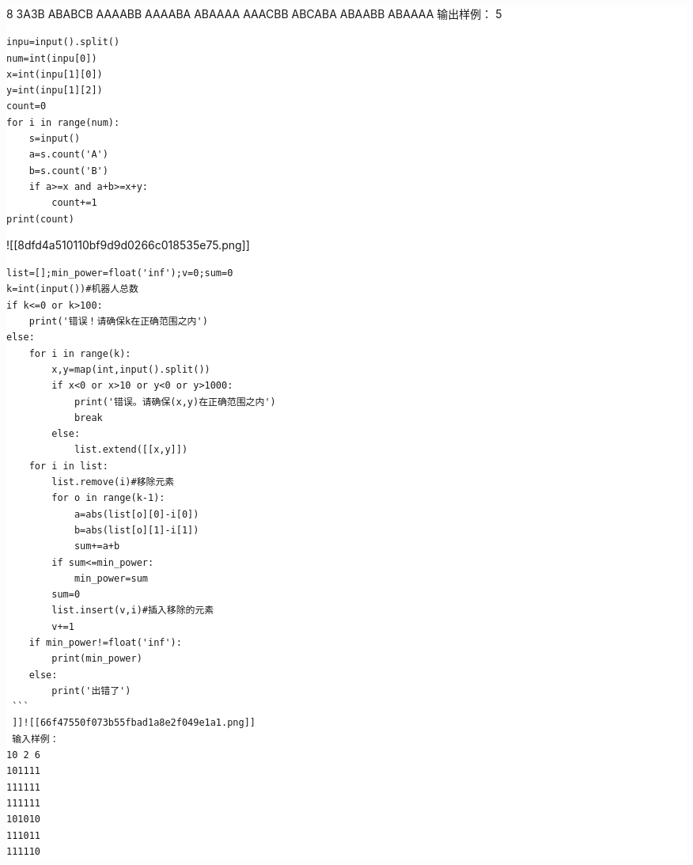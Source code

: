 8  3A3B
ABABCB 
AAAABB
AAAABA
ABAAAA
AAACBB
ABCABA
ABAABB
ABAAAA
输出样例：
5
```
inpu=input().split()  
num=int(inpu[0])  
x=int(inpu[1][0])  
y=int(inpu[1][2])  
count=0  
for i in range(num):  
    s=input()  
    a=s.count('A')  
    b=s.count('B')  
    if a>=x and a+b>=x+y:  
        count+=1  
print(count)
```
![[8dfd4a510110bf9d9d0266c018535e75.png]]
```
list=[];min_power=float('inf');v=0;sum=0
k=int(input())#机器人总数
if k<=0 or k>100:
    print('错误！请确保k在正确范围之内')
else:
    for i in range(k):
        x,y=map(int,input().split())
        if x<0 or x>10 or y<0 or y>1000:
            print('错误。请确保(x,y)在正确范围之内')
            break
        else:
            list.extend([[x,y]])
    for i in list:
        list.remove(i)#移除元素
        for o in range(k-1):
            a=abs(list[o][0]-i[0])
            b=abs(list[o][1]-i[1])
            sum+=a+b
        if sum<=min_power:
            min_power=sum
        sum=0
        list.insert(v,i)#插入移除的元素
        v+=1
    if min_power!=float('inf'):
        print(min_power)
    else:
        print('出错了')
 ```
 ]]![[66f47550f073b55fbad1a8e2f049e1a1.png]]
 输入样例：  
10 2 6  
101111  
111111  
111111  
101010  
111011  
111110  
```